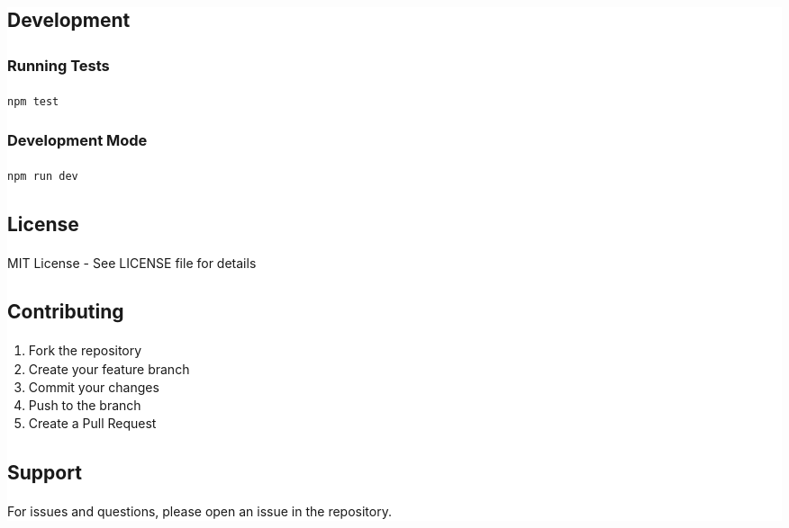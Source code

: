## Development

### Running Tests
```bash
npm test
```

### Development Mode
```bash
npm run dev
```

## License

MIT License - See LICENSE file for details

## Contributing

1. Fork the repository
2. Create your feature branch
3. Commit your changes
4. Push to the branch
5. Create a Pull Request

## Support

For issues and questions, please open an issue in the repository.